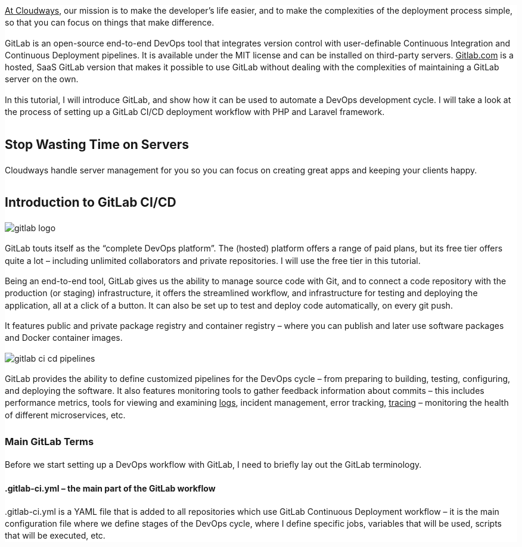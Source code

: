 [At Cloudways](https://www.cloudways.com/), our mission is to make the developer’s life easier, and to make the complexities of the deployment process simple, so that you can focus on things that make difference.

GitLab is an open-source end-to-end DevOps tool that integrates version control with user-definable Continuous Integration and Continuous Deployment pipelines. It is available under the MIT license and can be installed on third-party servers. [Gitlab.com](https://gitlab.com/) is a hosted, SaaS GitLab version that makes it possible to use GitLab without dealing with the complexities of maintaining a GitLab server on the own.

In this tutorial, I will introduce GitLab, and show how it can be used to automate a DevOps development cycle. I will take a look at the process of setting up a GitLab CI/CD deployment workflow with PHP and Laravel framework.

## Stop Wasting Time on Servers

Cloudways handle server management for you so you can focus on creating great apps and keeping your clients happy.

## Introduction to GitLab CI/CD

![gitlab logo](https://www.cloudways.com/blog/wp-content/uploads/image5-202-1024x419.png)

GitLab touts itself as the “complete DevOps platform”. The (hosted) platform offers a range of paid plans, but its free tier offers quite a lot – including unlimited collaborators and private repositories. I will use the free tier in this tutorial. 

Being an end-to-end tool, GitLab gives us the ability to manage source code with Git, and to connect a code repository with the production (or staging) infrastructure, it offers the streamlined workflow, and infrastructure for testing and deploying the application, all at a click of a button. It can also be set up to test and deploy code automatically, on every git push.

It features public and private package registry and container registry – where you can publish and later use software packages and Docker container images.

![gitlab ci cd pipelines](https://www.cloudways.com/blog/wp-content/uploads/image19-42.png)

GitLab provides the ability to define customized pipelines for the DevOps cycle – from preparing to building, testing, configuring, and deploying the software. It also features monitoring tools to gather feedback information about commits – this includes performance metrics, tools for viewing and examining [logs](https://docs.gitlab.com/ee/user/project/clusters/kubernetes_pod_logs.html#kubernetes-pod-logs), incident management, error tracking, [tracing](https://docs.gitlab.com/ee/operations/tracing.html) – monitoring the health of different microservices, etc.

### Main GitLab Terms

Before we start setting up a DevOps workflow with GitLab, I need to briefly lay out the GitLab terminology.

#### .gitlab-ci.yml – the main part of the GitLab workflow

.gitlab-ci.yml is a YAML file that is added to all repositories which use GitLab Continuous Deployment workflow – it is the main configuration file where we define stages of the DevOps cycle, where I define specific jobs, variables that will be used, scripts that will be executed, etc.
